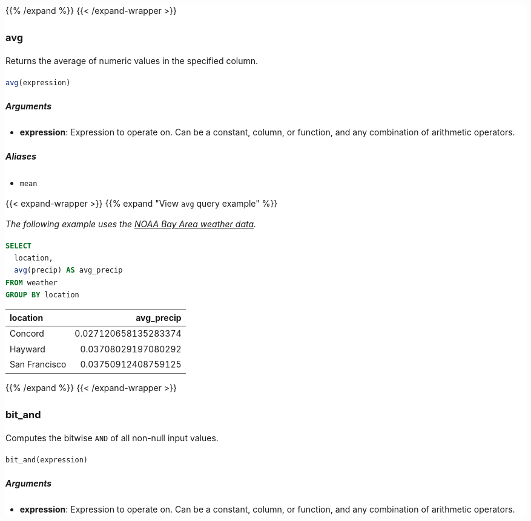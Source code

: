 {{% /expand %}}
{{< /expand-wrapper >}}

### avg

Returns the average of numeric values in the specified column.

```sql
avg(expression)
```

##### Arguments

- **expression**: Expression to operate on.
  Can be a constant, column, or function, and any combination of arithmetic operators.

##### Aliases

- `mean`

{{< expand-wrapper >}}
{{% expand "View `avg` query example" %}}

_The following example uses the
[NOAA Bay Area weather data](/influxdb/version/reference/sample-data/#noaa-bay-area-weather-data)._

```sql
SELECT 
  location,
  avg(precip) AS avg_precip
FROM weather
GROUP BY location
```

| location      |           avg_precip |
| :------------ | -------------------: |
| Concord       | 0.027120658135283374 |
| Hayward       |  0.03708029197080292 |
| San Francisco |  0.03750912408759125 |

{{% /expand %}}
{{< /expand-wrapper >}}

### bit_and

Computes the bitwise `AND` of all non-null input values.

```sql
bit_and(expression)
```

##### Arguments

- **expression**: Expression to operate on.
  Can be a constant, column, or function, and any combination of arithmetic operators.
